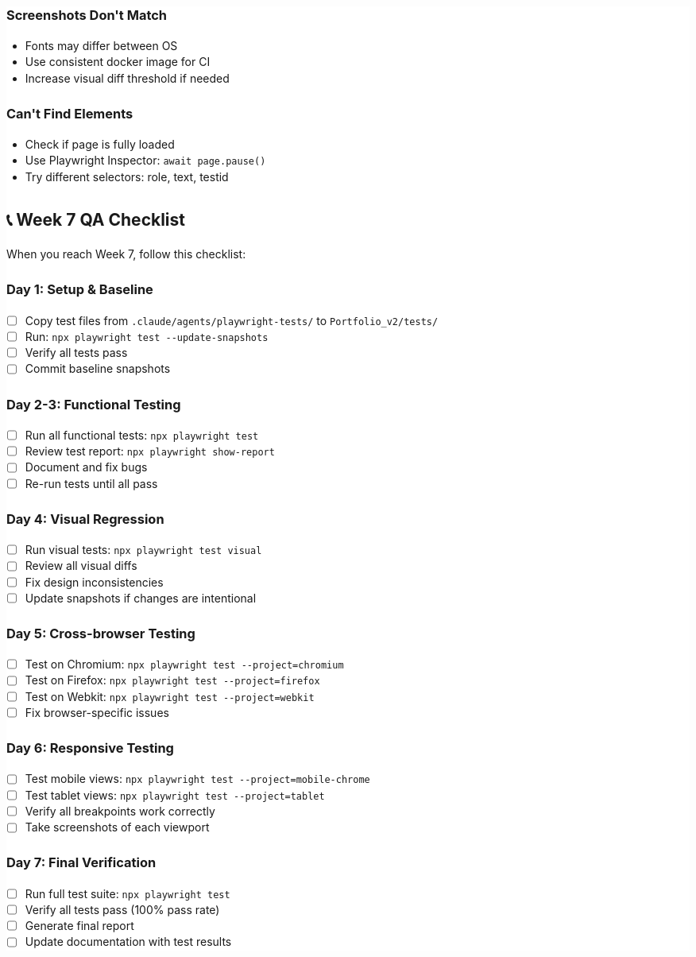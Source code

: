 ### Screenshots Don't Match
- Fonts may differ between OS
- Use consistent docker image for CI
- Increase visual diff threshold if needed

### Can't Find Elements
- Check if page is fully loaded
- Use Playwright Inspector: `await page.pause()`
- Try different selectors: role, text, testid

## 📞 Week 7 QA Checklist

When you reach Week 7, follow this checklist:

### Day 1: Setup & Baseline
- [ ] Copy test files from `.claude/agents/playwright-tests/` to `Portfolio_v2/tests/`
- [ ] Run: `npx playwright test --update-snapshots`
- [ ] Verify all tests pass
- [ ] Commit baseline snapshots

### Day 2-3: Functional Testing
- [ ] Run all functional tests: `npx playwright test`
- [ ] Review test report: `npx playwright show-report`
- [ ] Document and fix bugs
- [ ] Re-run tests until all pass

### Day 4: Visual Regression
- [ ] Run visual tests: `npx playwright test visual`
- [ ] Review all visual diffs
- [ ] Fix design inconsistencies
- [ ] Update snapshots if changes are intentional

### Day 5: Cross-browser Testing
- [ ] Test on Chromium: `npx playwright test --project=chromium`
- [ ] Test on Firefox: `npx playwright test --project=firefox`
- [ ] Test on Webkit: `npx playwright test --project=webkit`
- [ ] Fix browser-specific issues

### Day 6: Responsive Testing
- [ ] Test mobile views: `npx playwright test --project=mobile-chrome`
- [ ] Test tablet views: `npx playwright test --project=tablet`
- [ ] Verify all breakpoints work correctly
- [ ] Take screenshots of each viewport

### Day 7: Final Verification
- [ ] Run full test suite: `npx playwright test`
- [ ] Verify all tests pass (100% pass rate)
- [ ] Generate final report
- [ ] Update documentation with test results
